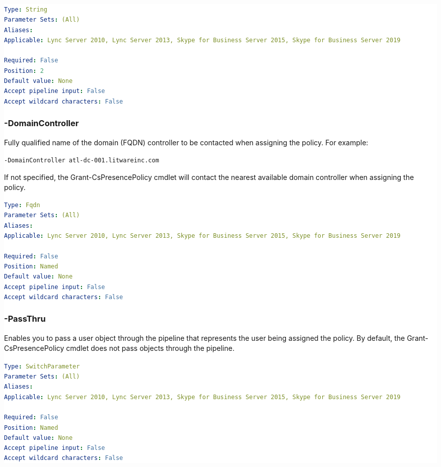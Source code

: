 

```yaml
Type: String
Parameter Sets: (All)
Aliases: 
Applicable: Lync Server 2010, Lync Server 2013, Skype for Business Server 2015, Skype for Business Server 2019

Required: False
Position: 2
Default value: None
Accept pipeline input: False
Accept wildcard characters: False
```

### -DomainController

Fully qualified name of the domain (FQDN) controller to be contacted when assigning the policy.
For example:

`-DomainController atl-dc-001.litwareinc.com`

If not specified, the Grant-CsPresencePolicy cmdlet will contact the nearest available domain controller when assigning the policy.



```yaml
Type: Fqdn
Parameter Sets: (All)
Aliases: 
Applicable: Lync Server 2010, Lync Server 2013, Skype for Business Server 2015, Skype for Business Server 2019

Required: False
Position: Named
Default value: None
Accept pipeline input: False
Accept wildcard characters: False
```

### -PassThru
Enables you to pass a user object through the pipeline that represents the user being assigned the policy.
By default, the Grant-CsPresencePolicy cmdlet does not pass objects through the pipeline.

```yaml
Type: SwitchParameter
Parameter Sets: (All)
Aliases: 
Applicable: Lync Server 2010, Lync Server 2013, Skype for Business Server 2015, Skype for Business Server 2019

Required: False
Position: Named
Default value: None
Accept pipeline input: False
Accept wildcard characters: False
```

